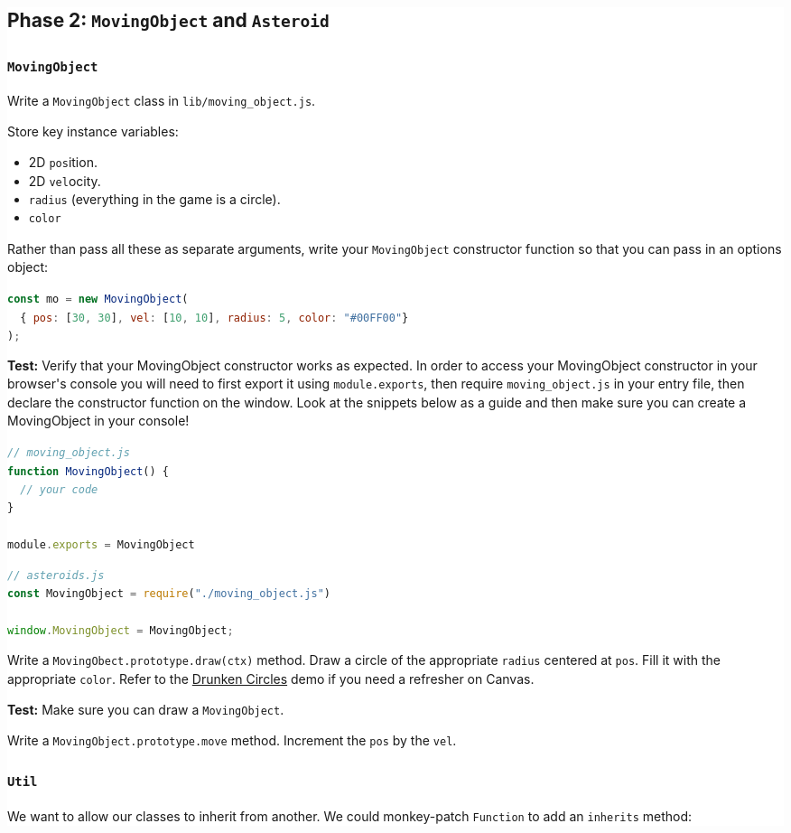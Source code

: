 ## Phase 2: `MovingObject` and `Asteroid`

### `MovingObject`

Write a `MovingObject` class in `lib/moving_object.js`.

Store key instance variables:

* 2D `pos`ition.
* 2D `vel`ocity.
* `radius` (everything in the game is a circle).
* `color`

Rather than pass all these as separate arguments, write your `MovingObject`
constructor function so that you can pass in an options object:

```js
const mo = new MovingObject(
  { pos: [30, 30], vel: [10, 10], radius: 5, color: "#00FF00"}
);
```

**Test:** Verify that your MovingObject constructor works as expected. In order to access your MovingObject constructor in your browser's console you will need to first export it using `module.exports`, then require `moving_object.js` in your entry file, then declare the constructor function on the window. Look at the snippets below as a guide and then make sure you can create a MovingObject in your console!

```js
// moving_object.js
function MovingObject() {
  // your code
}

module.exports = MovingObject
```

```js
// asteroids.js
const MovingObject = require("./moving_object.js")

window.MovingObject = MovingObject;
```

Write a `MovingObect.prototype.draw(ctx)` method. Draw a circle of the appropriate `radius` centered
at `pos`. Fill it with the appropriate `color`. Refer to the [Drunken Circles][drunken-circles]
demo if you need a refresher on Canvas.

**Test:** Make sure you can draw a `MovingObject`.

Write a `MovingObject.prototype.move` method. Increment the `pos` by the `vel`.

[drunken-circles]: https://github.com/appacademy/curriculum/tree/master/javascript/demos/drunken_circles

### `Util`

We want to allow our classes to inherit from another. We could monkey-patch
`Function` to add an `inherits` method:


[live-demo]: http://appacademy.github.io/curriculum/asteroids/index.html
[browser-modules]: https://github.com/appacademy/curriculum/blob/master/javascript/readings/browser-modules.md
[dom-content-loaded]: https://developer.mozilla.org/en-US/docs/Web/Events/DOMContentLoaded#Example
[keymaster]: https://github.com/madrobby/keymaster